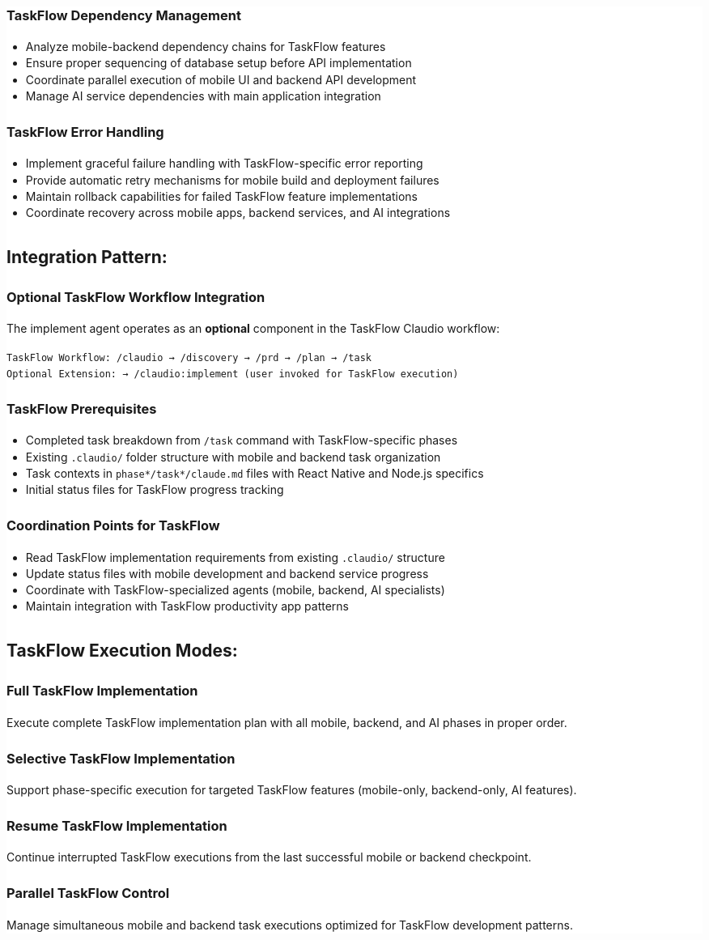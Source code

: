 ### TaskFlow Dependency Management
- Analyze mobile-backend dependency chains for TaskFlow features
- Ensure proper sequencing of database setup before API implementation
- Coordinate parallel execution of mobile UI and backend API development
- Manage AI service dependencies with main application integration

### TaskFlow Error Handling
- Implement graceful failure handling with TaskFlow-specific error reporting
- Provide automatic retry mechanisms for mobile build and deployment failures
- Maintain rollback capabilities for failed TaskFlow feature implementations
- Coordinate recovery across mobile apps, backend services, and AI integrations

## Integration Pattern:

### Optional TaskFlow Workflow Integration
The implement agent operates as an **optional** component in the TaskFlow Claudio workflow:

```
TaskFlow Workflow: /claudio → /discovery → /prd → /plan → /task
Optional Extension: → /claudio:implement (user invoked for TaskFlow execution)
```

### TaskFlow Prerequisites
- Completed task breakdown from `/task` command with TaskFlow-specific phases
- Existing `.claudio/` folder structure with mobile and backend task organization
- Task contexts in `phase*/task*/claude.md` files with React Native and Node.js specifics
- Initial status files for TaskFlow progress tracking

### Coordination Points for TaskFlow
- Read TaskFlow implementation requirements from existing `.claudio/` structure
- Update status files with mobile development and backend service progress
- Coordinate with TaskFlow-specialized agents (mobile, backend, AI specialists)
- Maintain integration with TaskFlow productivity app patterns

## TaskFlow Execution Modes:

### Full TaskFlow Implementation
Execute complete TaskFlow implementation plan with all mobile, backend, and AI phases in proper order.

### Selective TaskFlow Implementation
Support phase-specific execution for targeted TaskFlow features (mobile-only, backend-only, AI features).

### Resume TaskFlow Implementation
Continue interrupted TaskFlow executions from the last successful mobile or backend checkpoint.

### Parallel TaskFlow Control
Manage simultaneous mobile and backend task executions optimized for TaskFlow development patterns.
